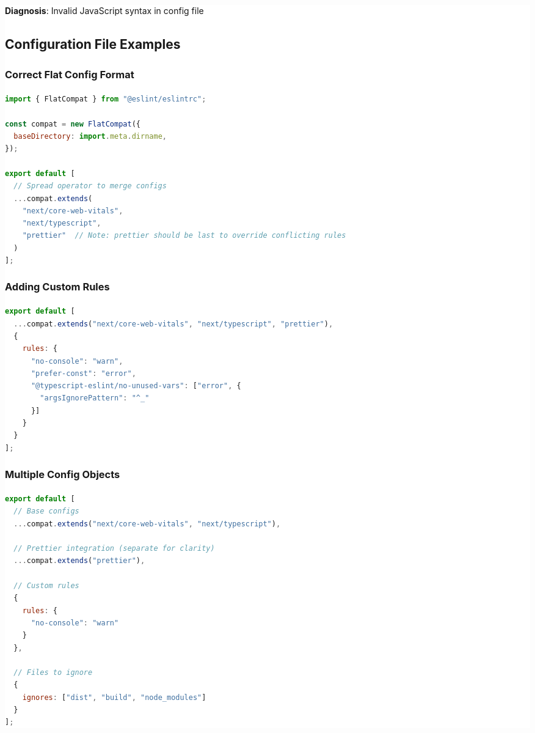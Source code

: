 **Diagnosis**: Invalid JavaScript syntax in config file

## Configuration File Examples

### Correct Flat Config Format

```javascript
import { FlatCompat } from "@eslint/eslintrc";

const compat = new FlatCompat({
  baseDirectory: import.meta.dirname,
});

export default [
  // Spread operator to merge configs
  ...compat.extends(
    "next/core-web-vitals",
    "next/typescript",
    "prettier"  // Note: prettier should be last to override conflicting rules
  )
];
```

### Adding Custom Rules

```javascript
export default [
  ...compat.extends("next/core-web-vitals", "next/typescript", "prettier"),
  {
    rules: {
      "no-console": "warn",
      "prefer-const": "error",
      "@typescript-eslint/no-unused-vars": ["error", {
        "argsIgnorePattern": "^_"
      }]
    }
  }
];
```

### Multiple Config Objects

```javascript
export default [
  // Base configs
  ...compat.extends("next/core-web-vitals", "next/typescript"),

  // Prettier integration (separate for clarity)
  ...compat.extends("prettier"),

  // Custom rules
  {
    rules: {
      "no-console": "warn"
    }
  },

  // Files to ignore
  {
    ignores: ["dist", "build", "node_modules"]
  }
];
```

